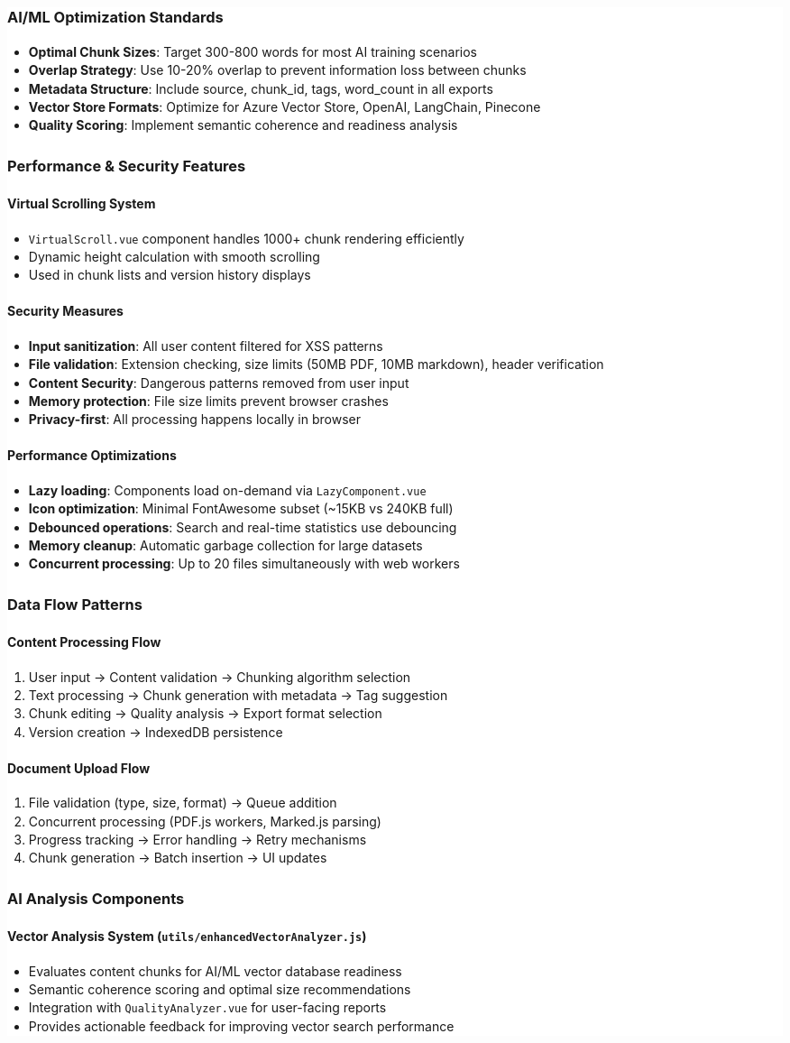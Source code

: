 ### AI/ML Optimization Standards
- **Optimal Chunk Sizes**: Target 300-800 words for most AI training scenarios
- **Overlap Strategy**: Use 10-20% overlap to prevent information loss between chunks
- **Metadata Structure**: Include source, chunk_id, tags, word_count in all exports
- **Vector Store Formats**: Optimize for Azure Vector Store, OpenAI, LangChain, Pinecone
- **Quality Scoring**: Implement semantic coherence and readiness analysis

### Performance & Security Features

#### Virtual Scrolling System
- `VirtualScroll.vue` component handles 1000+ chunk rendering efficiently
- Dynamic height calculation with smooth scrolling
- Used in chunk lists and version history displays

#### Security Measures
- **Input sanitization**: All user content filtered for XSS patterns
- **File validation**: Extension checking, size limits (50MB PDF, 10MB markdown), header verification
- **Content Security**: Dangerous patterns removed from user input
- **Memory protection**: File size limits prevent browser crashes
- **Privacy-first**: All processing happens locally in browser

#### Performance Optimizations
- **Lazy loading**: Components load on-demand via `LazyComponent.vue`
- **Icon optimization**: Minimal FontAwesome subset (~15KB vs 240KB full)
- **Debounced operations**: Search and real-time statistics use debouncing
- **Memory cleanup**: Automatic garbage collection for large datasets
- **Concurrent processing**: Up to 20 files simultaneously with web workers

### Data Flow Patterns

#### Content Processing Flow
1. User input → Content validation → Chunking algorithm selection
2. Text processing → Chunk generation with metadata → Tag suggestion
3. Chunk editing → Quality analysis → Export format selection
4. Version creation → IndexedDB persistence

#### Document Upload Flow
1. File validation (type, size, format) → Queue addition
2. Concurrent processing (PDF.js workers, Marked.js parsing)
3. Progress tracking → Error handling → Retry mechanisms
4. Chunk generation → Batch insertion → UI updates

### AI Analysis Components

#### Vector Analysis System (`utils/enhancedVectorAnalyzer.js`)
- Evaluates content chunks for AI/ML vector database readiness
- Semantic coherence scoring and optimal size recommendations
- Integration with `QualityAnalyzer.vue` for user-facing reports
- Provides actionable feedback for improving vector search performance
